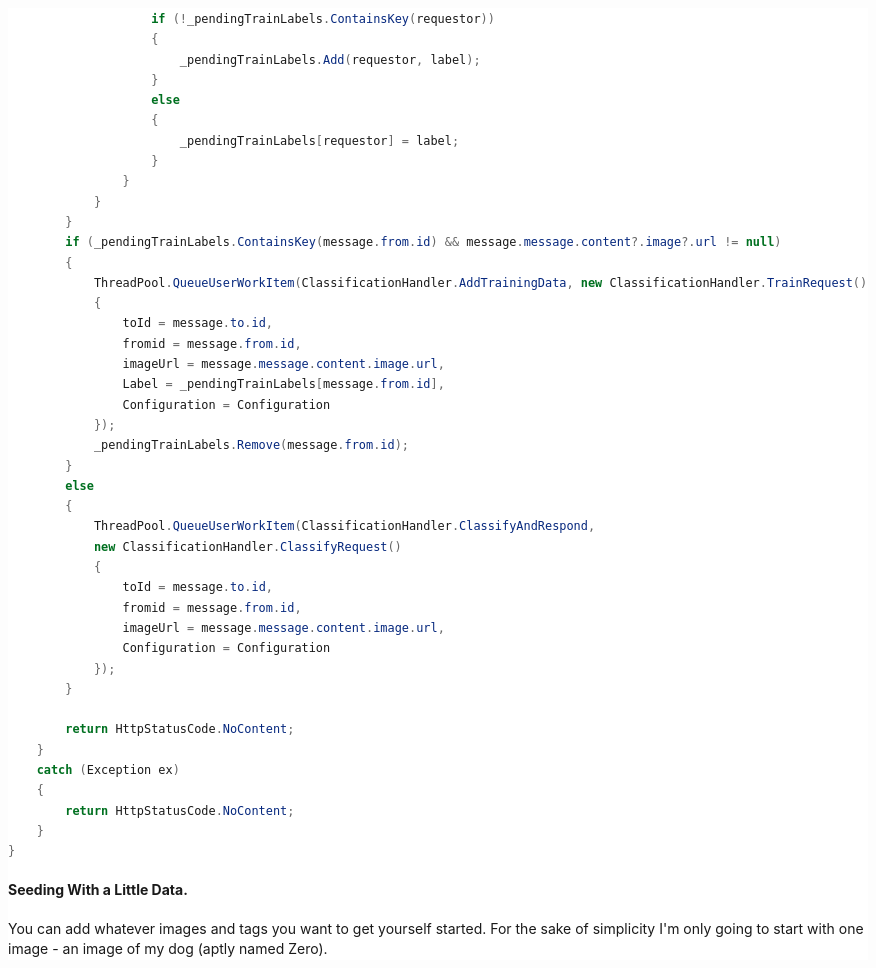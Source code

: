 ```csharp
                    if (!_pendingTrainLabels.ContainsKey(requestor))
                    {
                        _pendingTrainLabels.Add(requestor, label);
                    }
                    else
                    {
                        _pendingTrainLabels[requestor] = label;
                    }
                }
            }
        }
        if (_pendingTrainLabels.ContainsKey(message.from.id) && message.message.content?.image?.url != null)
        {
            ThreadPool.QueueUserWorkItem(ClassificationHandler.AddTrainingData, new ClassificationHandler.TrainRequest()
            {
                toId = message.to.id,
                fromid = message.from.id,
                imageUrl = message.message.content.image.url,
                Label = _pendingTrainLabels[message.from.id],
                Configuration = Configuration
            });
            _pendingTrainLabels.Remove(message.from.id);
        }
        else
        {
            ThreadPool.QueueUserWorkItem(ClassificationHandler.ClassifyAndRespond,
            new ClassificationHandler.ClassifyRequest()
            {
                toId = message.to.id,
                fromid = message.from.id,
                imageUrl = message.message.content.image.url,
                Configuration = Configuration
            });
        }

        return HttpStatusCode.NoContent;
    }
    catch (Exception ex)
    {
        return HttpStatusCode.NoContent;
    }
}
```

#### Seeding With a Little Data.

You can add whatever images and tags you want to get yourself started. For the sake of simplicity I'm only going to start with one image - an image of my dog (aptly named Zero).
